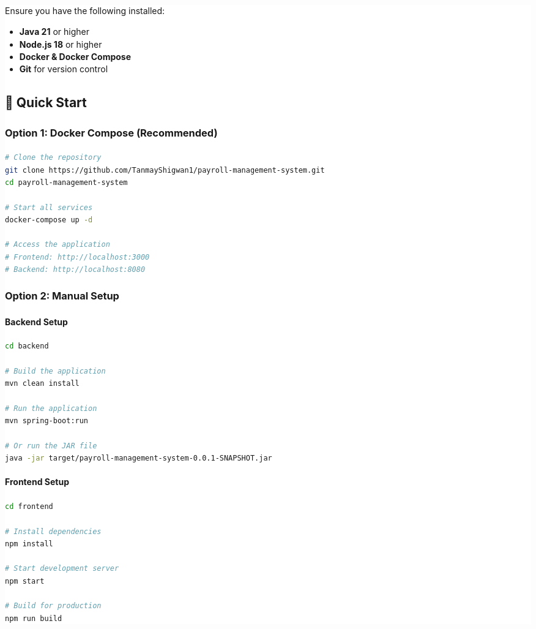 Ensure you have the following installed:

- **Java 21** or higher
- **Node.js 18** or higher
- **Docker & Docker Compose**
- **Git** for version control

## 🚀 Quick Start

### Option 1: Docker Compose (Recommended)

```bash
# Clone the repository
git clone https://github.com/TanmayShigwan1/payroll-management-system.git
cd payroll-management-system

# Start all services
docker-compose up -d

# Access the application
# Frontend: http://localhost:3000
# Backend: http://localhost:8080
```

### Option 2: Manual Setup

#### Backend Setup

```bash
cd backend

# Build the application
mvn clean install

# Run the application
mvn spring-boot:run

# Or run the JAR file
java -jar target/payroll-management-system-0.0.1-SNAPSHOT.jar
```

#### Frontend Setup

```bash
cd frontend

# Install dependencies
npm install

# Start development server
npm start

# Build for production
npm run build
```
